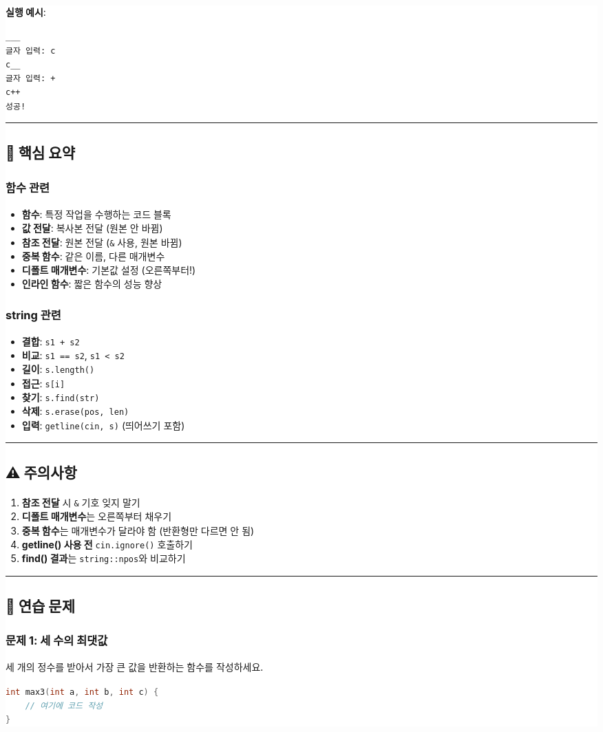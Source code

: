 **실행 예시**:
```
___
글자 입력: c
c__
글자 입력: +
c++
성공!
```

---

## 📝 핵심 요약

### 함수 관련
- **함수**: 특정 작업을 수행하는 코드 블록
- **값 전달**: 복사본 전달 (원본 안 바뀜)
- **참조 전달**: 원본 전달 (`&` 사용, 원본 바뀜)
- **중복 함수**: 같은 이름, 다른 매개변수
- **디폴트 매개변수**: 기본값 설정 (오른쪽부터!)
- **인라인 함수**: 짧은 함수의 성능 향상

### string 관련
- **결합**: `s1 + s2`
- **비교**: `s1 == s2`, `s1 < s2`
- **길이**: `s.length()`
- **접근**: `s[i]`
- **찾기**: `s.find(str)`
- **삭제**: `s.erase(pos, len)`
- **입력**: `getline(cin, s)` (띄어쓰기 포함)

---

## ⚠️ 주의사항

1. **참조 전달** 시 `&` 기호 잊지 말기
2. **디폴트 매개변수**는 오른쪽부터 채우기
3. **중복 함수**는 매개변수가 달라야 함 (반환형만 다르면 안 됨)
4. **getline() 사용 전** `cin.ignore()` 호출하기
5. **find() 결과**는 `string::npos`와 비교하기

---

## 🎯 연습 문제

### 문제 1: 세 수의 최댓값
세 개의 정수를 받아서 가장 큰 값을 반환하는 함수를 작성하세요.

```cpp
int max3(int a, int b, int c) {
    // 여기에 코드 작성
}
```
